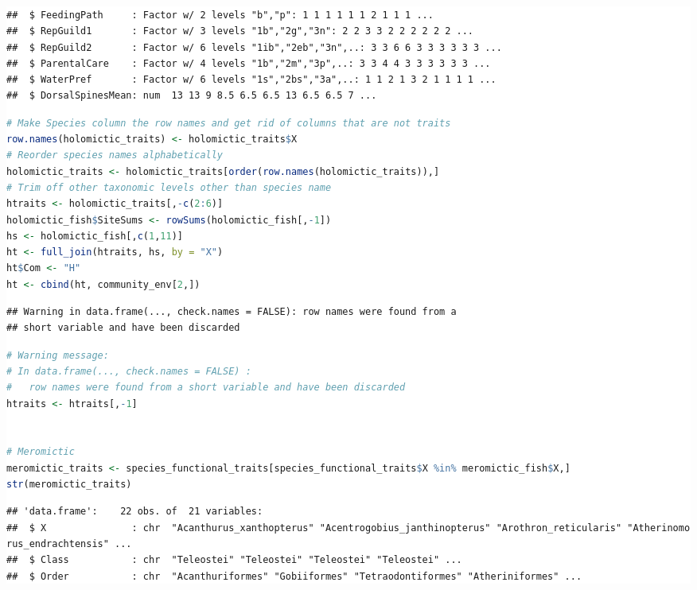     ##  $ FeedingPath     : Factor w/ 2 levels "b","p": 1 1 1 1 1 1 2 1 1 1 ...
    ##  $ RepGuild1       : Factor w/ 3 levels "1b","2g","3n": 2 2 3 3 2 2 2 2 2 2 ...
    ##  $ RepGuild2       : Factor w/ 6 levels "1ib","2eb","3n",..: 3 3 6 6 3 3 3 3 3 3 ...
    ##  $ ParentalCare    : Factor w/ 4 levels "1b","2m","3p",..: 3 3 4 4 3 3 3 3 3 3 ...
    ##  $ WaterPref       : Factor w/ 6 levels "1s","2bs","3a",..: 1 1 2 1 3 2 1 1 1 1 ...
    ##  $ DorsalSpinesMean: num  13 13 9 8.5 6.5 6.5 13 6.5 6.5 7 ...

``` r
# Make Species column the row names and get rid of columns that are not traits
row.names(holomictic_traits) <- holomictic_traits$X
# Reorder species names alphabetically
holomictic_traits <- holomictic_traits[order(row.names(holomictic_traits)),]
# Trim off other taxonomic levels other than species name
htraits <- holomictic_traits[,-c(2:6)]
holomictic_fish$SiteSums <- rowSums(holomictic_fish[,-1])
hs <- holomictic_fish[,c(1,11)]
ht <- full_join(htraits, hs, by = "X")
ht$Com <- "H"
ht <- cbind(ht, community_env[2,])
```

    ## Warning in data.frame(..., check.names = FALSE): row names were found from a
    ## short variable and have been discarded

``` r
# Warning message:
# In data.frame(..., check.names = FALSE) :
#   row names were found from a short variable and have been discarded
htraits <- htraits[,-1]


# Meromictic
meromictic_traits <- species_functional_traits[species_functional_traits$X %in% meromictic_fish$X,]
str(meromictic_traits)
```

    ## 'data.frame':    22 obs. of  21 variables:
    ##  $ X               : chr  "Acanthurus_xanthopterus" "Acentrogobius_janthinopterus" "Arothron_reticularis" "Atherinomorus_endrachtensis" ...
    ##  $ Class           : chr  "Teleostei" "Teleostei" "Teleostei" "Teleostei" ...
    ##  $ Order           : chr  "Acanthuriformes" "Gobiiformes" "Tetraodontiformes" "Atheriniformes" ...
